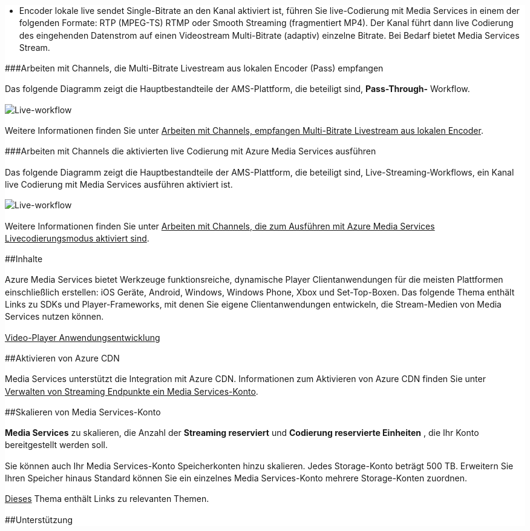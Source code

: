 - Encoder lokale live sendet Single-Bitrate an den Kanal aktiviert ist, führen Sie live-Codierung mit Media Services in einem der folgenden Formate: RTP (MPEG-TS) RTMP oder Smooth Streaming (fragmentiert MP4). Der Kanal führt dann live Codierung des eingehenden Datenstrom auf einen Videostream Multi-Bitrate (adaptiv) einzelne Bitrate. Bei Bedarf bietet Media Services Stream.


###<a name="working-with-channels-that-receive-multi-bitrate-live-stream-from-on-premises-encoders-pass-through"></a>Arbeiten mit Channels, die Multi-Bitrate Livestream aus lokalen Encoder (Pass) empfangen

Das folgende Diagramm zeigt die Hauptbestandteile der AMS-Plattform, die beteiligt sind, **Pass-Through-** Workflow.

![Live-workflow][live-overview2]

Weitere Informationen finden Sie unter [Arbeiten mit Channels, empfangen Multi-Bitrate Livestream aus lokalen Encoder](media-services-live-streaming-with-onprem-encoders.md).

###<a name="working-with-channels-that-are-enabled-to-perform-live-encoding-with-azure-media-services"></a>Arbeiten mit Channels die aktivierten live Codierung mit Azure Media Services ausführen

Das folgende Diagramm zeigt die Hauptbestandteile der AMS-Plattform, die beteiligt sind, Live-Streaming-Workflows, ein Kanal live Codierung mit Media Services ausführen aktiviert ist.

![Live-workflow][live-overview1]

Weitere Informationen finden Sie unter [Arbeiten mit Channels, die zum Ausführen mit Azure Media Services Livecodierungsmodus aktiviert sind](media-services-manage-live-encoder-enabled-channels.md).


##<a name="consuming-content"></a>Inhalte

Azure Media Services bietet Werkzeuge funktionsreiche, dynamische Player Clientanwendungen für die meisten Plattformen einschließlich erstellen: iOS Geräte, Android, Windows, Windows Phone, Xbox und Set-Top-Boxen. Das folgende Thema enthält Links zu SDKs und Player-Frameworks, mit denen Sie eigene Clientanwendungen entwickeln, die Stream-Medien von Media Services nutzen können.

[Video-Player Anwendungsentwicklung](media-services-develop-video-players.md)

##<a name="enabling-azure-cdn"></a>Aktivieren von Azure CDN

Media Services unterstützt die Integration mit Azure CDN. Informationen zum Aktivieren von Azure CDN finden Sie unter [Verwalten von Streaming Endpunkte ein Media Services-Konto](media-services-portal-manage-streaming-endpoints.md).

##<a name="scaling-a-media-services-account"></a>Skalieren von Media Services-Konto

**Media Services** zu skalieren, die Anzahl der **Streaming reserviert** und **Codierung reservierte Einheiten** , die Ihr Konto bereitgestellt werden soll.

Sie können auch Ihr Media Services-Konto Speicherkonten hinzu skalieren. Jedes Storage-Konto beträgt 500 TB. Erweitern Sie Ihren Speicher hinaus Standard können Sie ein einzelnes Media Services-Konto mehrere Storage-Konten zuordnen.

[Dieses](media-services-portal-scale-streaming-endpoints.md) Thema enthält Links zu relevanten Themen.

##<a name="support"></a>Unterstützung


[overview]: ./media/media-services-overview/media-services-overview.png
[vod-overview]: ./media/media-services-video-on-demand-workflow/media-services-video-on-demand.png
[live-overview1]: ./media/media-services-live-streaming-workflow/media-services-live-streaming-new.png
[live-overview2]: ./media/media-services-live-streaming-workflow/media-services-live-streaming-current.png